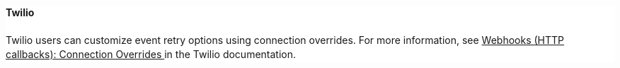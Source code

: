 #### Twilio<a name="furls-redelivery-twilio"></a>

Twilio users can customize event retry options using connection overrides\. For more information, see [Webhooks \(HTTP callbacks\): Connection Overrides ](https://www.twilio.com/docs/usage/webhooks/webhooks-connection-overrides) in the Twilio documentation\.